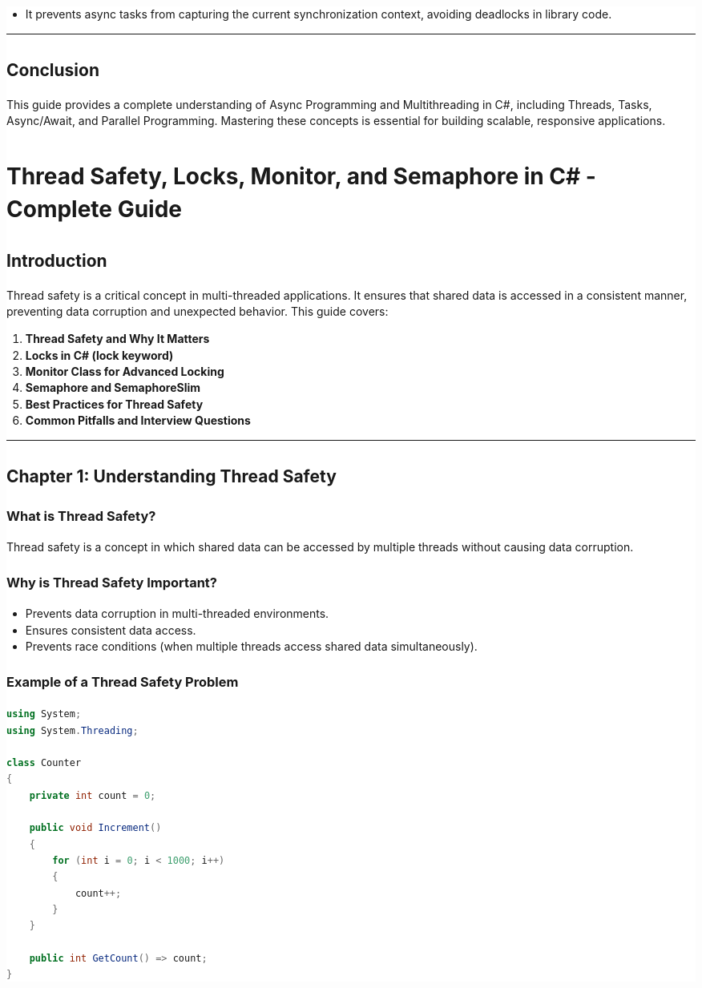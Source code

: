    * It prevents async tasks from capturing the current synchronization context, avoiding deadlocks in library code.

---

## Conclusion

This guide provides a complete understanding of Async Programming and Multithreading in C#, including Threads, Tasks, Async/Await, and Parallel Programming. Mastering these concepts is essential for building scalable, responsive applications.

# Thread Safety, Locks, Monitor, and Semaphore in C# - Complete Guide

## Introduction

Thread safety is a critical concept in multi-threaded applications. It ensures that shared data is accessed in a consistent manner, preventing data corruption and unexpected behavior. This guide covers:

1. **Thread Safety and Why It Matters**
2. **Locks in C# (lock keyword)**
3. **Monitor Class for Advanced Locking**
4. **Semaphore and SemaphoreSlim**
5. **Best Practices for Thread Safety**
6. **Common Pitfalls and Interview Questions**

---

## Chapter 1: Understanding Thread Safety

### What is Thread Safety?

Thread safety is a concept in which shared data can be accessed by multiple threads without causing data corruption.

### Why is Thread Safety Important?

* Prevents data corruption in multi-threaded environments.
* Ensures consistent data access.
* Prevents race conditions (when multiple threads access shared data simultaneously).

### Example of a Thread Safety Problem

```csharp
using System;
using System.Threading;

class Counter
{
    private int count = 0;

    public void Increment()
    {
        for (int i = 0; i < 1000; i++)
        {
            count++;
        }
    }

    public int GetCount() => count;
}

```